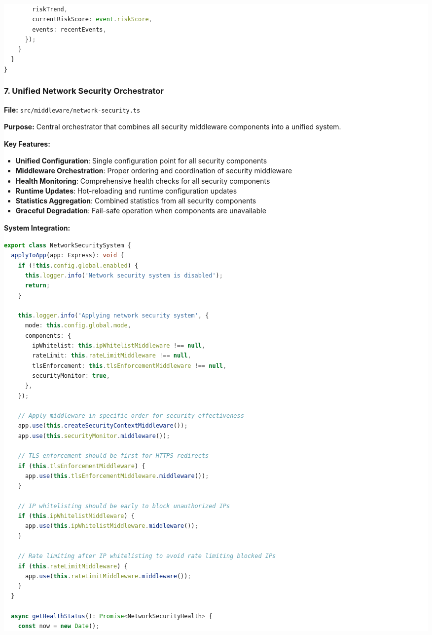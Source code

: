 ```typescript
        riskTrend,
        currentRiskScore: event.riskScore,
        events: recentEvents,
      });
    }
  }
}
```

### 7. Unified Network Security Orchestrator

**File:** `src/middleware/network-security.ts`

**Purpose:** Central orchestrator that combines all security middleware components into a unified system.

**Key Features:**
- **Unified Configuration**: Single configuration point for all security components
- **Middleware Orchestration**: Proper ordering and coordination of security middleware
- **Health Monitoring**: Comprehensive health checks for all security components
- **Runtime Updates**: Hot-reloading and runtime configuration updates
- **Statistics Aggregation**: Combined statistics from all security components
- **Graceful Degradation**: Fail-safe operation when components are unavailable

**System Integration:**
```typescript
export class NetworkSecuritySystem {
  applyToApp(app: Express): void {
    if (!this.config.global.enabled) {
      this.logger.info('Network security system is disabled');
      return;
    }

    this.logger.info('Applying network security system', {
      mode: this.config.global.mode,
      components: {
        ipWhitelist: this.ipWhitelistMiddleware !== null,
        rateLimit: this.rateLimitMiddleware !== null,
        tlsEnforcement: this.tlsEnforcementMiddleware !== null,
        securityMonitor: true,
      },
    });

    // Apply middleware in specific order for security effectiveness
    app.use(this.createSecurityContextMiddleware());
    app.use(this.securityMonitor.middleware());

    // TLS enforcement should be first for HTTPS redirects
    if (this.tlsEnforcementMiddleware) {
      app.use(this.tlsEnforcementMiddleware.middleware());
    }

    // IP whitelisting should be early to block unauthorized IPs
    if (this.ipWhitelistMiddleware) {
      app.use(this.ipWhitelistMiddleware.middleware());
    }

    // Rate limiting after IP whitelisting to avoid rate limiting blocked IPs
    if (this.rateLimitMiddleware) {
      app.use(this.rateLimitMiddleware.middleware());
    }
  }

  async getHealthStatus(): Promise<NetworkSecurityHealth> {
    const now = new Date();
```